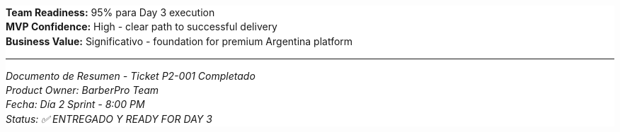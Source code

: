 **Team Readiness:** 95% para Day 3 execution  
**MVP Confidence:** High - clear path to successful delivery  
**Business Value:** Significativo - foundation for premium Argentina platform

---

*Documento de Resumen - Ticket P2-001 Completado*  
*Product Owner: BarberPro Team*  
*Fecha: Día 2 Sprint - 8:00 PM*  
*Status: ✅ ENTREGADO Y READY FOR DAY 3*